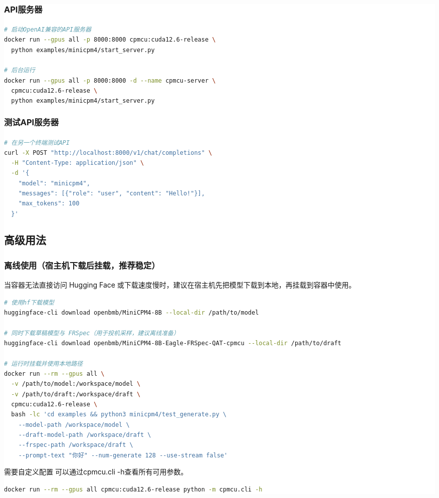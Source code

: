 ### API服务器

```bash
# 启动OpenAI兼容的API服务器
docker run --gpus all -p 8000:8000 cpmcu:cuda12.6-release \
  python examples/minicpm4/start_server.py

# 后台运行
docker run --gpus all -p 8000:8000 -d --name cpmcu-server \
  cpmcu:cuda12.6-release \
  python examples/minicpm4/start_server.py
```

### 测试API服务器

```bash
# 在另一个终端测试API
curl -X POST "http://localhost:8000/v1/chat/completions" \
  -H "Content-Type: application/json" \
  -d '{
    "model": "minicpm4",
    "messages": [{"role": "user", "content": "Hello!"}],
    "max_tokens": 100
  }'
```

## 高级用法

### 离线使用（宿主机下载后挂载，推荐稳定）

当容器无法直接访问 Hugging Face 或下载速度慢时，建议在宿主机先把模型下载到本地，再挂载到容器中使用。

```bash
# 使用hf下载模型
huggingface-cli download openbmb/MiniCPM4-8B --local-dir /path/to/model

# 同时下载草稿模型与 FRSpec（用于投机采样，建议离线准备）
huggingface-cli download openbmb/MiniCPM4-8B-Eagle-FRSpec-QAT-cpmcu --local-dir /path/to/draft

# 运行时挂载并使用本地路径
docker run --rm --gpus all \
  -v /path/to/model:/workspace/model \
  -v /path/to/draft:/workspace/draft \
  cpmcu:cuda12.6-release \
  bash -lc 'cd examples && python3 minicpm4/test_generate.py \
    --model-path /workspace/model \
    --draft-model-path /workspace/draft \
    --frspec-path /workspace/draft \
    --prompt-text "你好" --num-generate 128 --use-stream false'
```

需要自定义配置 可以通过cpmcu.cli -h查看所有可用参数。
```bash
docker run --rm --gpus all cpmcu:cuda12.6-release python -m cpmcu.cli -h
```
